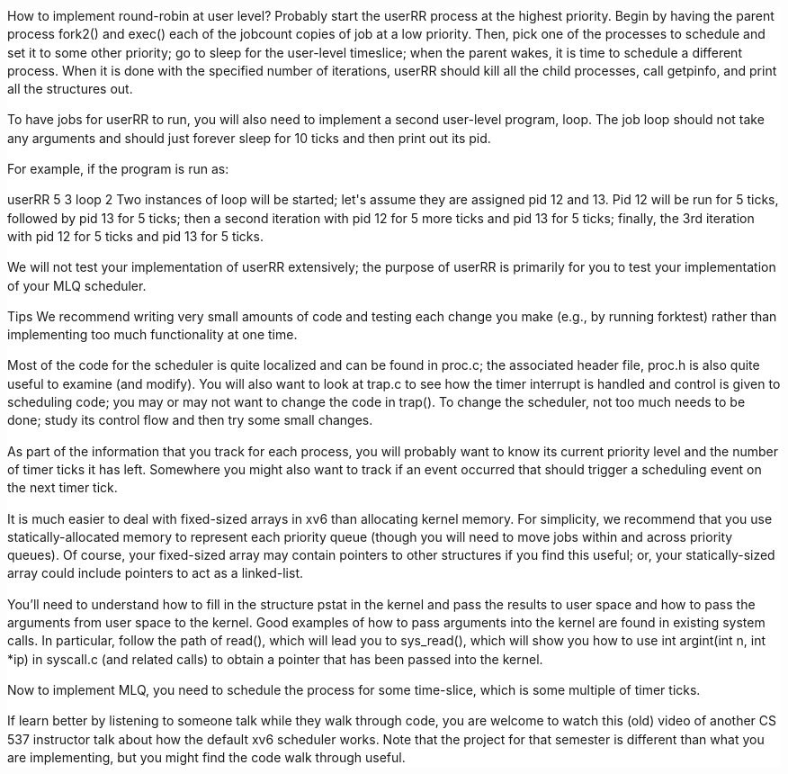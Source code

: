 How to implement round-robin at user level?  Probably start the userRR process at the highest priority.  Begin by  having the parent process fork2() and exec() each of the jobcount copies of job at a low priority.     Then, pick one of the processes to schedule and set it to some other priority; go to sleep for the user-level timeslice; when the parent wakes, it is time to schedule a different process.  When it is done with the specified number of iterations, userRR should kill all the child processes, call getpinfo, and print all the structures out.  

To have jobs for userRR to run, you will also need to implement a second user-level program, loop.  The job loop should not take any arguments and should just  forever sleep for 10 ticks and then print out its pid. 

For example, if the program is run as:

userRR 5 3 loop 2
Two instances of loop will be started; let's assume they are assigned pid 12 and 13.  Pid 12 will be run for 5 ticks, followed by pid 13 for 5 ticks; then a second iteration with pid 12 for 5 more ticks and pid 13 for 5 ticks; finally, the 3rd iteration with pid 12 for 5 ticks and pid 13 for 5 ticks.  

We will not test your implementation of userRR extensively; the purpose of userRR is primarily for you to test your implementation of your MLQ scheduler.    

Tips
We recommend writing very small amounts of code and testing each change you make (e.g., by running forktest) rather than implementing too much functionality at one time.

Most of the code for the scheduler is quite localized and can be found in proc.c; the associated header file, proc.h is also quite useful to examine (and modify).   You will also want to look at trap.c to see how the timer interrupt is handled and control is given to scheduling code; you may or may not want to change the code in trap().  To change the scheduler, not too much needs to be done; study its control flow and then try some small changes.

As part of the information that you track for each process, you will probably want to know its current priority level and the number of timer ticks it has left.  Somewhere you might also want to track if an event occurred that should trigger a scheduling event on the next timer tick.

It is much easier to deal with fixed-sized arrays in xv6 than allocating kernel memory. For simplicity, we recommend that you use statically-allocated memory to represent each priority queue  (though you will need to move jobs within and across priority queues).   Of course, your fixed-sized array may contain pointers to other structures if you find this useful; or, your statically-sized array could include pointers to act as a linked-list. 

You’ll need to understand how to fill in the structure pstat in the kernel and pass the results to user space and how to pass the arguments from user space to the kernel. Good examples of how to pass arguments into the kernel are found in existing system calls. In particular, follow the path of read(), which will lead you to sys_read(), which will show you how to use int argint(int n, int *ip) in syscall.c (and related calls) to obtain a pointer that has been passed into the kernel.

Now to implement MLQ, you need to schedule the process for some time-slice, which is some multiple of timer ticks. 

If learn better by listening to someone talk while they walk through code, you are welcome to watch this (old) video of another CS 537 instructor talk about how the default xv6 scheduler works.  Note that the project for that semester is different than what you are implementing, but you might find the code walk through useful. 
